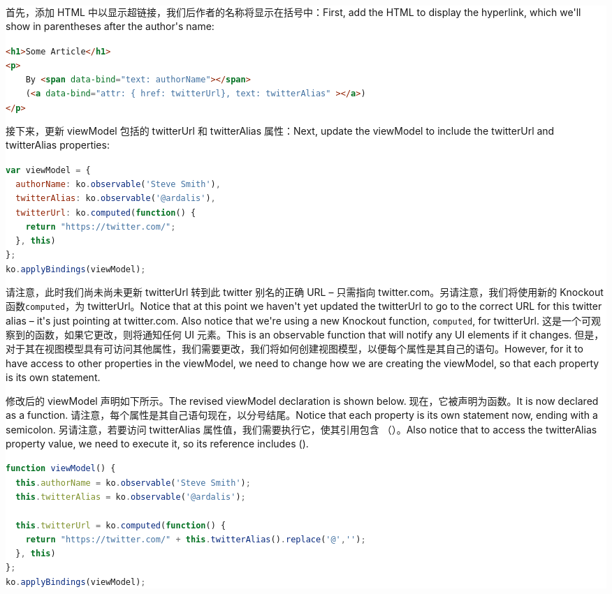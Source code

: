 <span data-ttu-id="5b4b4-155">首先，添加 HTML 中以显示超链接，我们后作者的名称将显示在括号中：</span><span class="sxs-lookup"><span data-stu-id="5b4b4-155">First, add the HTML to display the hyperlink, which we'll show in parentheses after the author's name:</span></span>

```html
<h1>Some Article</h1>
<p>
    By <span data-bind="text: authorName"></span>
    (<a data-bind="attr: { href: twitterUrl}, text: twitterAlias" ></a>)
</p>
```

<span data-ttu-id="5b4b4-156">接下来，更新 viewModel 包括的 twitterUrl 和 twitterAlias 属性：</span><span class="sxs-lookup"><span data-stu-id="5b4b4-156">Next, update the viewModel to include the twitterUrl and twitterAlias properties:</span></span>

```javascript
var viewModel = {
  authorName: ko.observable('Steve Smith'),
  twitterAlias: ko.observable('@ardalis'),
  twitterUrl: ko.computed(function() {
    return "https://twitter.com/";
  }, this)
};
ko.applyBindings(viewModel);
```

<span data-ttu-id="5b4b4-157">请注意，此时我们尚未尚未更新 twitterUrl 转到此 twitter 别名的正确 URL – 只需指向 twitter.com。另请注意，我们将使用新的 Knockout 函数`computed`，为 twitterUrl。</span><span class="sxs-lookup"><span data-stu-id="5b4b4-157">Notice that at this point we haven't yet updated the twitterUrl to go to the correct URL for this twitter alias – it's just pointing at twitter.com. Also notice that we're using a new Knockout function, `computed`, for twitterUrl.</span></span> <span data-ttu-id="5b4b4-158">这是一个可观察到的函数，如果它更改，则将通知任何 UI 元素。</span><span class="sxs-lookup"><span data-stu-id="5b4b4-158">This is an observable function that will notify any UI elements if it changes.</span></span> <span data-ttu-id="5b4b4-159">但是，对于其在视图模型具有可访问其他属性，我们需要更改，我们将如何创建视图模型，以便每个属性是其自己的语句。</span><span class="sxs-lookup"><span data-stu-id="5b4b4-159">However, for it to have access to other properties in the viewModel, we need to change how we are creating the viewModel, so that each property is its own statement.</span></span>

<span data-ttu-id="5b4b4-160">修改后的 viewModel 声明如下所示。</span><span class="sxs-lookup"><span data-stu-id="5b4b4-160">The revised viewModel declaration is shown below.</span></span> <span data-ttu-id="5b4b4-161">现在，它被声明为函数。</span><span class="sxs-lookup"><span data-stu-id="5b4b4-161">It is now declared as a function.</span></span> <span data-ttu-id="5b4b4-162">请注意，每个属性是其自己语句现在，以分号结尾。</span><span class="sxs-lookup"><span data-stu-id="5b4b4-162">Notice that each property is its own statement now, ending with a semicolon.</span></span> <span data-ttu-id="5b4b4-163">另请注意，若要访问 twitterAlias 属性值，我们需要执行它，使其引用包含 （）。</span><span class="sxs-lookup"><span data-stu-id="5b4b4-163">Also notice that to access the twitterAlias property value, we need to execute it, so its reference includes ().</span></span>

```javascript
function viewModel() {
  this.authorName = ko.observable('Steve Smith');
  this.twitterAlias = ko.observable('@ardalis');

  this.twitterUrl = ko.computed(function() {
    return "https://twitter.com/" + this.twitterAlias().replace('@','');
  }, this)
};
ko.applyBindings(viewModel);
```
